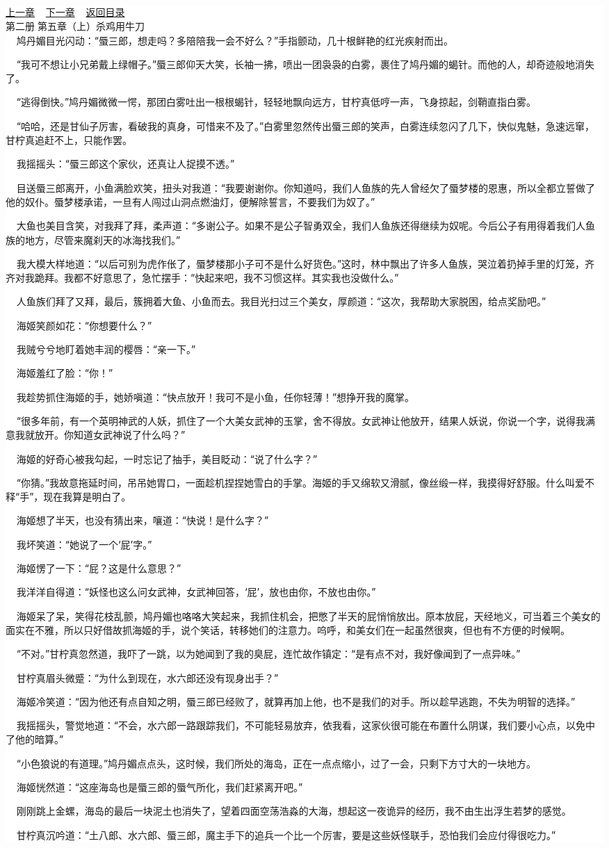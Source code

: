 
[上一章](https://github.com/xiaominghe2014/spider_book/blob/master/book/知北游/第28章.md)&nbsp;&nbsp;&nbsp;&nbsp;[下一章](https://github.com/xiaominghe2014/spider_book/blob/master/book/知北游/第30章.md)&nbsp;&nbsp;&nbsp;&nbsp;[返回目录](https://github.com/xiaominghe2014/spider_book/blob/master/book/知北游/README.md)
<br /> 第二册 第五章（上）杀鸡用牛刀<br />
        鸠丹媚目光闪动：“蜃三郎，想走吗？多陪陪我一会不好么？”手指颤动，几十根鲜艳的红光疾射而出。

    “我可不想让小兄弟戴上绿帽子。”蜃三郎仰天大笑，长袖一拂，喷出一团袅袅的白雾，裹住了鸠丹媚的蝎针。而他的人，却奇迹般地消失了。

    “逃得倒快。”鸠丹媚微微一愕，那团白雾吐出一根根蝎针，轻轻地飘向远方，甘柠真低哼一声，飞身掠起，剑鞘直指白雾。

    “哈哈，还是甘仙子厉害，看破我的真身，可惜来不及了。”白雾里忽然传出蜃三郎的笑声，白雾连续忽闪了几下，快似鬼魅，急速远窜，甘柠真追赶不上，只能作罢。

    我摇摇头：“蜃三郎这个家伙，还真让人捉摸不透。”

    目送蜃三郎离开，小鱼满脸欢笑，扭头对我道：“我要谢谢你。你知道吗，我们人鱼族的先人曾经欠了蜃梦楼的恩惠，所以全都立誓做了他的奴仆。蜃梦楼承诺，一旦有人闯过山洞点燃油灯，便解除誓言，不要我们为奴了。”

    大鱼也美目含笑，对我拜了拜，柔声道：“多谢公子。如果不是公子智勇双全，我们人鱼族还得继续为奴呢。今后公子有用得着我们人鱼族的地方，尽管来魔刹天的冰海找我们。”

    我大模大样地道：“以后可别为虎作伥了，蜃梦楼那小子可不是什么好货色。”这时，林中飘出了许多人鱼族，哭泣着扔掉手里的灯笼，齐齐对我跪拜。我都不好意思了，急忙摆手：“快起来吧，我不习惯这样。其实我也没做什么。”

    人鱼族们拜了又拜，最后，簇拥着大鱼、小鱼而去。我目光扫过三个美女，厚颜道：“这次，我帮助大家脱困，给点奖励吧。”

    海姬笑颜如花：“你想要什么？”

    我贼兮兮地盯着她丰润的樱唇：“亲一下。”

    海姬羞红了脸：“你！”

    我趁势抓住海姬的手，她娇嗔道：“快点放开！我可不是小鱼，任你轻薄！”想挣开我的魔掌。

    “很多年前，有一个英明神武的人妖，抓住了一个大美女武神的玉掌，舍不得放。女武神让他放开，结果人妖说，你说一个字，说得我满意我就放开。你知道女武神说了什么吗？”

    海姬的好奇心被我勾起，一时忘记了抽手，美目眨动：“说了什么字？”

    “你猜。”我故意拖延时间，吊吊她胃口，一面趁机捏捏她雪白的手掌。海姬的手又绵软又滑腻，像丝缎一样，我摸得好舒服。什么叫爱不释“手”，现在我算是明白了。

    海姬想了半天，也没有猜出来，嚷道：“快说！是什么字？”

    我坏笑道：“她说了一个‘屁’字。”

    海姬愣了一下：“屁？这是什么意思？”

    我洋洋自得道：“妖怪也这么问女武神，女武神回答，‘屁’，放也由你，不放也由你。”

    海姬呆了呆，笑得花枝乱颤，鸠丹媚也咯咯大笑起来，我抓住机会，把憋了半天的屁悄悄放出。原本放屁，天经地义，可当着三个美女的面实在不雅，所以只好借故抓海姬的手，说个笑话，转移她们的注意力。呜呼，和美女们在一起虽然很爽，但也有不方便的时候啊。

    “不对。”甘柠真忽然道，我吓了一跳，以为她闻到了我的臭屁，连忙故作镇定：“是有点不对，我好像闻到了一点异味。”

    甘柠真眉头微蹙：“为什么到现在，水六郎还没有现身出手？”

    海姬冷笑道：“因为他还有点自知之明，蜃三郎已经败了，就算再加上他，也不是我们的对手。所以趁早逃跑，不失为明智的选择。”

    我摇摇头，警觉地道：“不会，水六郎一路跟踪我们，不可能轻易放弃，依我看，这家伙很可能在布置什么阴谋，我们要小心点，以免中了他的暗算。”

    “小色狼说的有道理。”鸠丹媚点点头，这时候，我们所处的海岛，正在一点点缩小，过了一会，只剩下方寸大的一块地方。

    海姬恍然道：“这座海岛也是蜃三郎的蜃气所化，我们赶紧离开吧。”

    刚刚跳上金螺，海岛的最后一块泥土也消失了，望着四面空荡浩淼的大海，想起这一夜诡异的经历，我不由生出浮生若梦的感觉。

    甘柠真沉吟道：“土八郎、水六郎、蜃三郎，魔主手下的追兵一个比一个厉害，要是这些妖怪联手，恐怕我们会应付得很吃力。”
